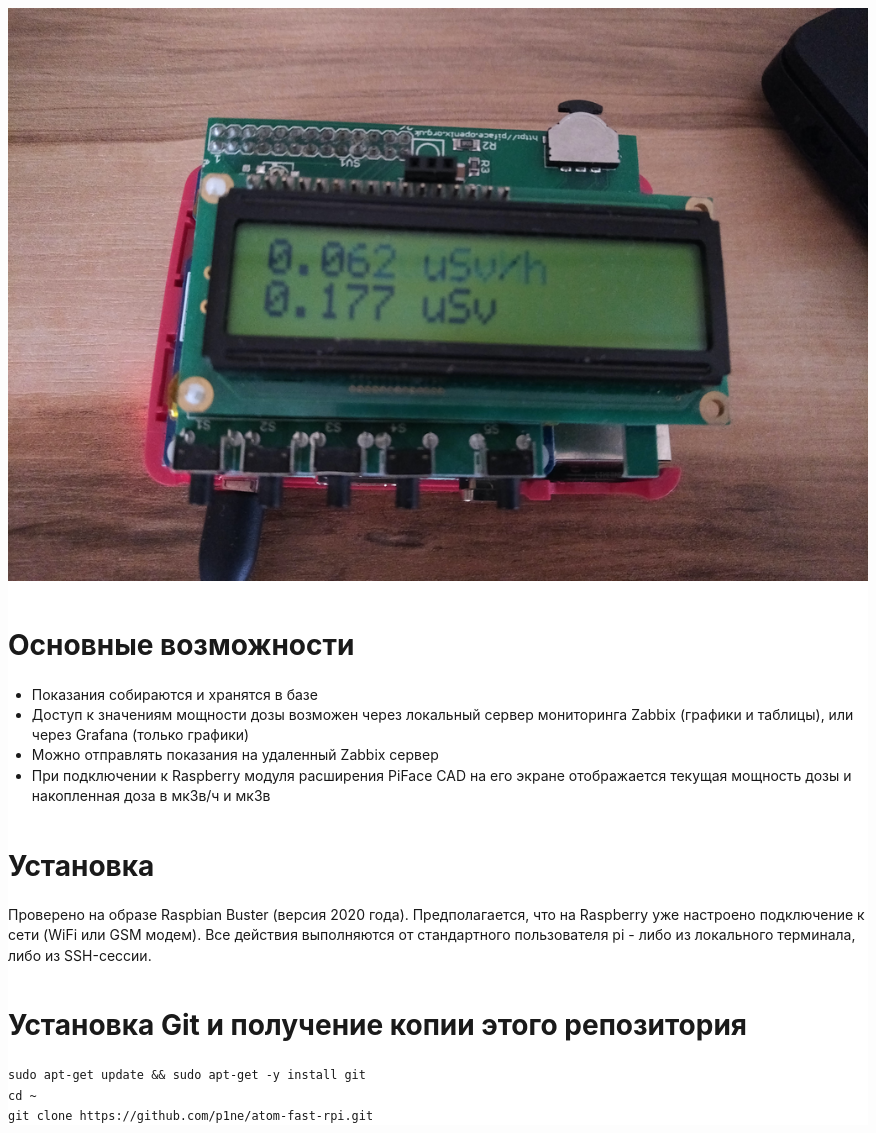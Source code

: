 ![images/piface.jpg](images/piface.jpg)

# Основные возможности

* Показания собираются и хранятся в базе
* Доступ к значениям мощности дозы возможен через локальный сервер мониторинга Zabbix (графики и таблицы), или через Grafana (только графики)
* Можно отправлять показания на удаленный Zabbix сервер
* При подключении к Raspberry модуля расширения PiFace CAD на его экране отображается текущая мощность дозы и накопленная доза в мкЗв/ч и мкЗв

# Установка

Проверено на образе Raspbian Buster (версия 2020 года). Предполагается, что на Raspberry уже настроено подключение к сети (WiFi или GSM модем). Все действия выполняются от стандартного пользователя pi - либо из локального терминала, либо из SSH-сессии.

# Установка Git и получение копии этого репозитория

```
sudo apt-get update && sudo apt-get -y install git
cd ~
git clone https://github.com/p1ne/atom-fast-rpi.git
```
